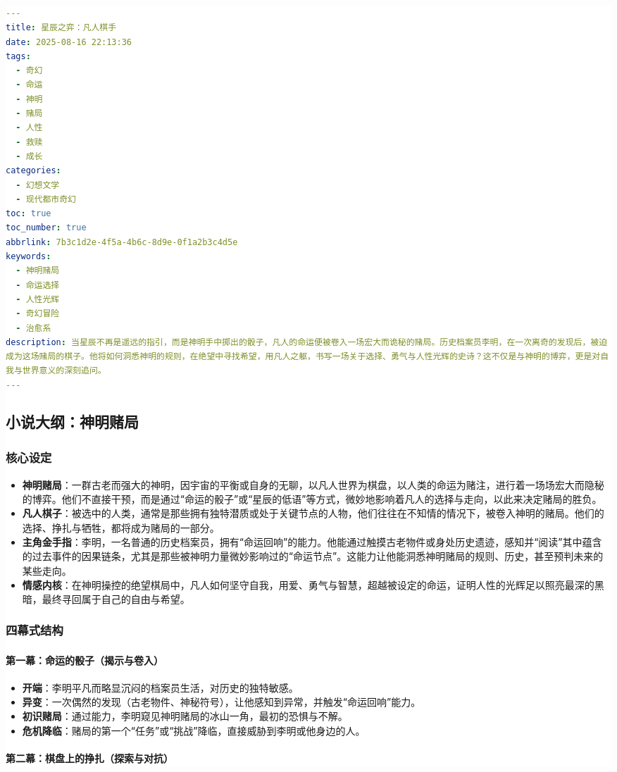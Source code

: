 ```yaml
---
title: 星辰之弈：凡人棋手
date: 2025-08-16 22:13:36
tags:
  - 奇幻
  - 命运
  - 神明
  - 赌局
  - 人性
  - 救赎
  - 成长
categories:
  - 幻想文学
  - 现代都市奇幻
toc: true
toc_number: true
abbrlink: 7b3c1d2e-4f5a-4b6c-8d9e-0f1a2b3c4d5e
keywords:
  - 神明赌局
  - 命运选择
  - 人性光辉
  - 奇幻冒险
  - 治愈系
description: 当星辰不再是遥远的指引，而是神明手中掷出的骰子，凡人的命运便被卷入一场宏大而诡秘的赌局。历史档案员李明，在一次离奇的发现后，被迫成为这场赌局的棋子。他将如何洞悉神明的规则，在绝望中寻找希望，用凡人之躯，书写一场关于选择、勇气与人性光辉的史诗？这不仅是与神明的博弈，更是对自我与世界意义的深刻追问。
---
```


## 小说大纲：神明赌局

### 核心设定

*   **神明赌局**：一群古老而强大的神明，因宇宙的平衡或自身的无聊，以凡人世界为棋盘，以人类的命运为赌注，进行着一场场宏大而隐秘的博弈。他们不直接干预，而是通过“命运的骰子”或“星辰的低语”等方式，微妙地影响着凡人的选择与走向，以此来决定赌局的胜负。
*   **凡人棋子**：被选中的人类，通常是那些拥有独特潜质或处于关键节点的人物，他们往往在不知情的情况下，被卷入神明的赌局。他们的选择、挣扎与牺牲，都将成为赌局的一部分。
*   **主角金手指**：李明，一名普通的历史档案员，拥有“命运回响”的能力。他能通过触摸古老物件或身处历史遗迹，感知并“阅读”其中蕴含的过去事件的因果链条，尤其是那些被神明力量微妙影响过的“命运节点”。这能力让他能洞悉神明赌局的规则、历史，甚至预判未来的某些走向。
*   **情感内核**：在神明操控的绝望棋局中，凡人如何坚守自我，用爱、勇气与智慧，超越被设定的命运，证明人性的光辉足以照亮最深的黑暗，最终寻回属于自己的自由与希望。

### 四幕式结构

#### 第一幕：命运的骰子（揭示与卷入）

*   **开端**：李明平凡而略显沉闷的档案员生活，对历史的独特敏感。
*   **异变**：一次偶然的发现（古老物件、神秘符号），让他感知到异常，并触发“命运回响”能力。
*   **初识赌局**：通过能力，李明窥见神明赌局的冰山一角，最初的恐惧与不解。
*   **危机降临**：赌局的第一个“任务”或“挑战”降临，直接威胁到李明或他身边的人。

#### 第二幕：棋盘上的挣扎（探索与对抗）
